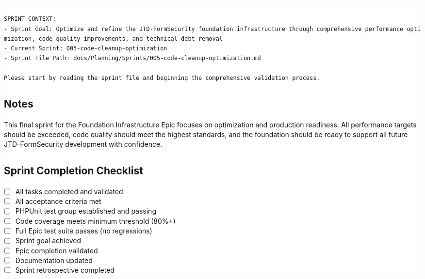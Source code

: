 ```

SPRINT CONTEXT:
- Sprint Goal: Optimize and refine the JTD-FormSecurity foundation infrastructure through comprehensive performance optimization, code quality improvements, and technical debt removal
- Current Sprint: 005-code-cleanup-optimization
- Sprint File Path: docs/Planning/Sprints/005-code-cleanup-optimization.md

Please start by reading the sprint file and beginning the comprehensive validation process.
```

## Notes
This final sprint for the Foundation Infrastructure Epic focuses on optimization and production readiness. All performance targets should be exceeded, code quality should meet the highest standards, and the foundation should be ready to support all future JTD-FormSecurity development with confidence.

## Sprint Completion Checklist
- [ ] All tasks completed and validated
- [ ] All acceptance criteria met
- [ ] PHPUnit test group established and passing
- [ ] Code coverage meets minimum threshold (80%+)
- [ ] Full Epic test suite passes (no regressions)
- [ ] Sprint goal achieved
- [ ] Epic completion validated
- [ ] Documentation updated
- [ ] Sprint retrospective completed
